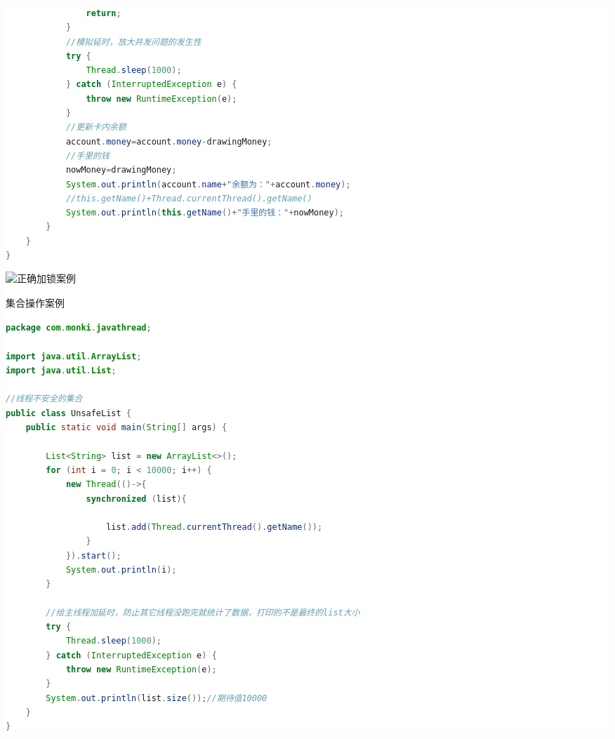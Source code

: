 ```java
                return;
            }
            //模拟延时，放大并发问题的发生性
            try {
                Thread.sleep(1000);
            } catch (InterruptedException e) {
                throw new RuntimeException(e);
            }
            //更新卡内余额
            account.money=account.money-drawingMoney;
            //手里的钱
            nowMoney=drawingMoney;
            System.out.println(account.name+"余额为："+account.money);
            //this.getName()+Thread.currentThread().getName()
            System.out.println(this.getName()+"手里的钱："+nowMoney);
        }
    }
}
```

![正确加锁案例](https://monkifantasy.me/blog/assets/thread3.png)

集合操作案例

```java
package com.monki.javathread;

import java.util.ArrayList;
import java.util.List;

//线程不安全的集合
public class UnsafeList {
    public static void main(String[] args) {

        List<String> list = new ArrayList<>();
        for (int i = 0; i < 10000; i++) {
            new Thread(()->{
                synchronized (list){

                    list.add(Thread.currentThread().getName());
                }
            }).start();
            System.out.println(i);
        }

        //给主线程加延时，防止其它线程没跑完就统计了数据，打印的不是最终的list大小
        try {
            Thread.sleep(1000);
        } catch (InterruptedException e) {
            throw new RuntimeException(e);
        }
        System.out.println(list.size());//期待值10000
    }
}

```
